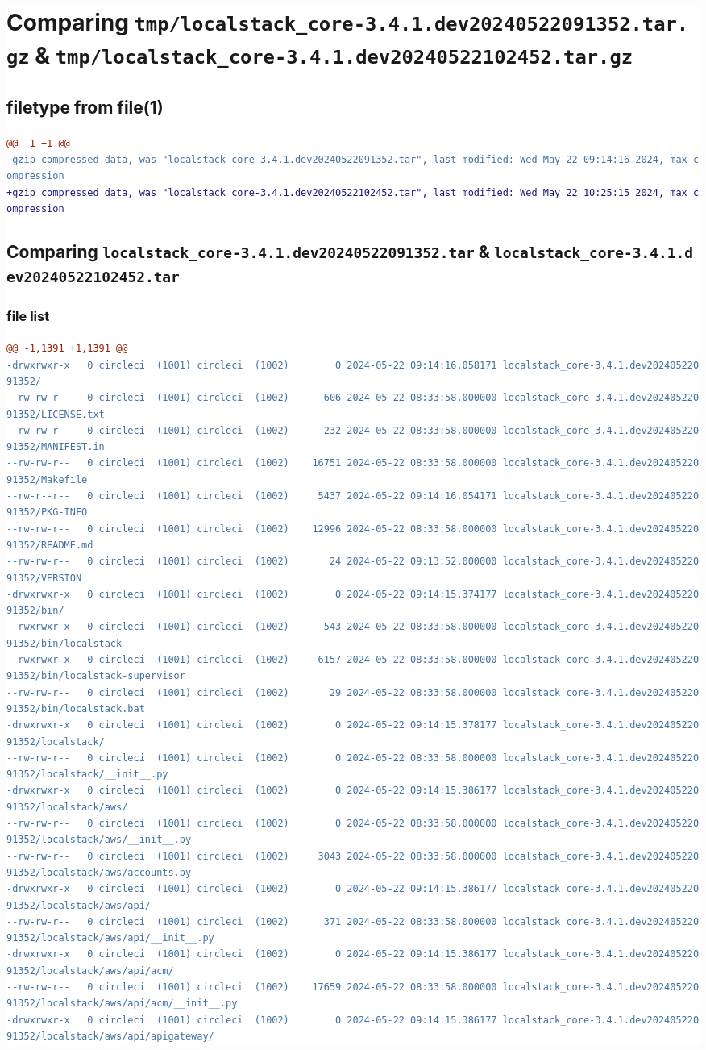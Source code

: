 # Comparing `tmp/localstack_core-3.4.1.dev20240522091352.tar.gz` & `tmp/localstack_core-3.4.1.dev20240522102452.tar.gz`

## filetype from file(1)

```diff
@@ -1 +1 @@
-gzip compressed data, was "localstack_core-3.4.1.dev20240522091352.tar", last modified: Wed May 22 09:14:16 2024, max compression
+gzip compressed data, was "localstack_core-3.4.1.dev20240522102452.tar", last modified: Wed May 22 10:25:15 2024, max compression
```

## Comparing `localstack_core-3.4.1.dev20240522091352.tar` & `localstack_core-3.4.1.dev20240522102452.tar`

### file list

```diff
@@ -1,1391 +1,1391 @@
-drwxrwxr-x   0 circleci  (1001) circleci  (1002)        0 2024-05-22 09:14:16.058171 localstack_core-3.4.1.dev20240522091352/
--rw-rw-r--   0 circleci  (1001) circleci  (1002)      606 2024-05-22 08:33:58.000000 localstack_core-3.4.1.dev20240522091352/LICENSE.txt
--rw-rw-r--   0 circleci  (1001) circleci  (1002)      232 2024-05-22 08:33:58.000000 localstack_core-3.4.1.dev20240522091352/MANIFEST.in
--rw-rw-r--   0 circleci  (1001) circleci  (1002)    16751 2024-05-22 08:33:58.000000 localstack_core-3.4.1.dev20240522091352/Makefile
--rw-r--r--   0 circleci  (1001) circleci  (1002)     5437 2024-05-22 09:14:16.054171 localstack_core-3.4.1.dev20240522091352/PKG-INFO
--rw-rw-r--   0 circleci  (1001) circleci  (1002)    12996 2024-05-22 08:33:58.000000 localstack_core-3.4.1.dev20240522091352/README.md
--rw-rw-r--   0 circleci  (1001) circleci  (1002)       24 2024-05-22 09:13:52.000000 localstack_core-3.4.1.dev20240522091352/VERSION
-drwxrwxr-x   0 circleci  (1001) circleci  (1002)        0 2024-05-22 09:14:15.374177 localstack_core-3.4.1.dev20240522091352/bin/
--rwxrwxr-x   0 circleci  (1001) circleci  (1002)      543 2024-05-22 08:33:58.000000 localstack_core-3.4.1.dev20240522091352/bin/localstack
--rwxrwxr-x   0 circleci  (1001) circleci  (1002)     6157 2024-05-22 08:33:58.000000 localstack_core-3.4.1.dev20240522091352/bin/localstack-supervisor
--rw-rw-r--   0 circleci  (1001) circleci  (1002)       29 2024-05-22 08:33:58.000000 localstack_core-3.4.1.dev20240522091352/bin/localstack.bat
-drwxrwxr-x   0 circleci  (1001) circleci  (1002)        0 2024-05-22 09:14:15.378177 localstack_core-3.4.1.dev20240522091352/localstack/
--rw-rw-r--   0 circleci  (1001) circleci  (1002)        0 2024-05-22 08:33:58.000000 localstack_core-3.4.1.dev20240522091352/localstack/__init__.py
-drwxrwxr-x   0 circleci  (1001) circleci  (1002)        0 2024-05-22 09:14:15.386177 localstack_core-3.4.1.dev20240522091352/localstack/aws/
--rw-rw-r--   0 circleci  (1001) circleci  (1002)        0 2024-05-22 08:33:58.000000 localstack_core-3.4.1.dev20240522091352/localstack/aws/__init__.py
--rw-rw-r--   0 circleci  (1001) circleci  (1002)     3043 2024-05-22 08:33:58.000000 localstack_core-3.4.1.dev20240522091352/localstack/aws/accounts.py
-drwxrwxr-x   0 circleci  (1001) circleci  (1002)        0 2024-05-22 09:14:15.386177 localstack_core-3.4.1.dev20240522091352/localstack/aws/api/
--rw-rw-r--   0 circleci  (1001) circleci  (1002)      371 2024-05-22 08:33:58.000000 localstack_core-3.4.1.dev20240522091352/localstack/aws/api/__init__.py
-drwxrwxr-x   0 circleci  (1001) circleci  (1002)        0 2024-05-22 09:14:15.386177 localstack_core-3.4.1.dev20240522091352/localstack/aws/api/acm/
--rw-rw-r--   0 circleci  (1001) circleci  (1002)    17659 2024-05-22 08:33:58.000000 localstack_core-3.4.1.dev20240522091352/localstack/aws/api/acm/__init__.py
-drwxrwxr-x   0 circleci  (1001) circleci  (1002)        0 2024-05-22 09:14:15.386177 localstack_core-3.4.1.dev20240522091352/localstack/aws/api/apigateway/
```